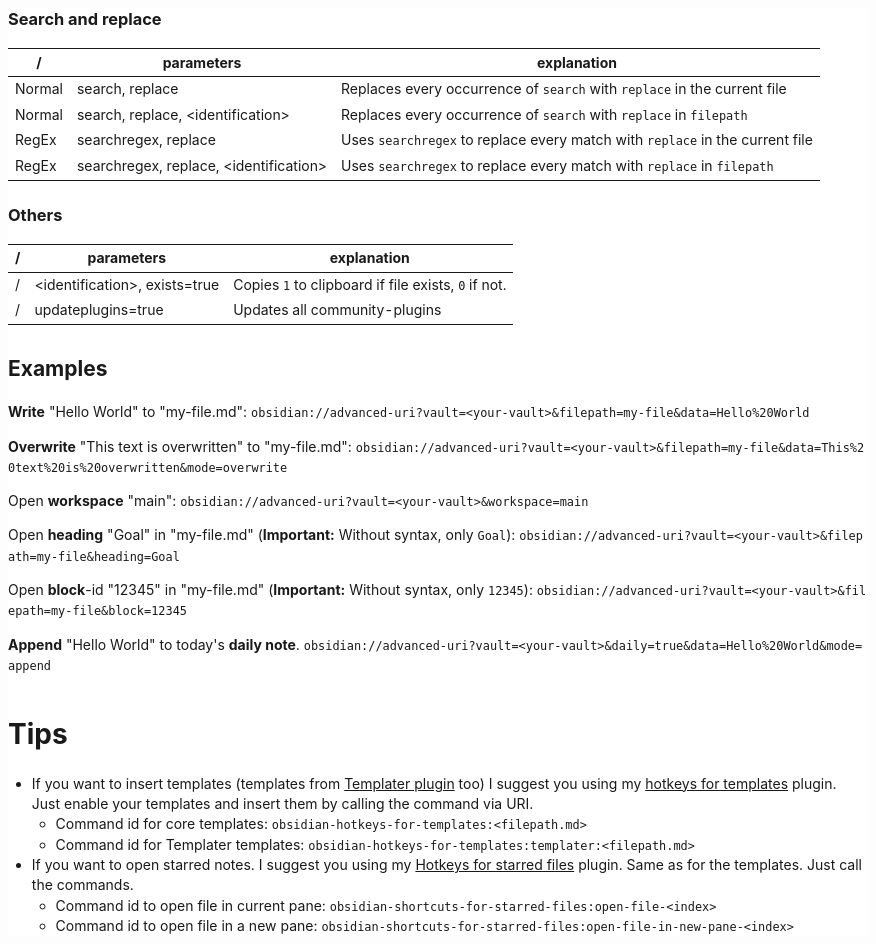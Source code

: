 ### Search and replace
| /      | parameters                              | explanation                                                                  |
| ------ | --------------------------------------- | ---------------------------------------------------------------------------- |
| Normal | search, replace                         | Replaces every occurrence of `search` with `replace` in the current file     |
| Normal | search, replace, <identification\>      | Replaces every occurrence of `search` with `replace` in `filepath`           |
| RegEx  | searchregex, replace                    | Uses `searchregex` to replace every match with `replace` in the current file |
| RegEx  | searchregex, replace, <identification\> | Uses `searchregex` to replace every match with `replace` in `filepath`       |

### Others
| /   | parameters                     | explanation                                         |
| --- | ------------------------------ | --------------------------------------------------- |
| /   | <identification\>, exists=true | Copies `1` to clipboard if file exists, `0` if not. |
| /   | updateplugins=true             | Updates all community-plugins                       |

## Examples

**Write** "Hello World" to "my-file.md":
`obsidian://advanced-uri?vault=<your-vault>&filepath=my-file&data=Hello%20World`

**Overwrite** "This text is overwritten" to "my-file.md":
`obsidian://advanced-uri?vault=<your-vault>&filepath=my-file&data=This%20text%20is%20overwritten&mode=overwrite`

Open **workspace** "main":
`obsidian://advanced-uri?vault=<your-vault>&workspace=main`

Open **heading** "Goal" in "my-file.md" (**Important:** Without syntax, only `Goal`):
`obsidian://advanced-uri?vault=<your-vault>&filepath=my-file&heading=Goal`

Open **block**-id "12345" in "my-file.md" (**Important:** Without syntax, only `12345`):
`obsidian://advanced-uri?vault=<your-vault>&filepath=my-file&block=12345`

**Append** "Hello World" to today's **daily note**.
`obsidian://advanced-uri?vault=<your-vault>&daily=true&data=Hello%20World&mode=append`

# Tips

- If you want to insert templates (templates from [Templater plugin](https://github.com/SilentVoid13/Templater) too) I suggest you using my [hotkeys for templates](https://github.com/Vinzent03/obsidian-hotkeys-for-templates) plugin. Just enable your templates and insert them by calling the command via URI. 
    - Command id for core templates: `obsidian-hotkeys-for-templates:<filepath.md>`
    - Command id for Templater templates: `obsidian-hotkeys-for-templates:templater:<filepath.md>`
- If you want to open starred notes. I suggest you using my [Hotkeys for starred files](https://github.com/Vinzent03/obsidian-shortcuts-for-starred-files) plugin. Same as for the templates. Just call the commands.
    - Command id to open file in current pane: `obsidian-shortcuts-for-starred-files:open-file-<index>`
    - Command id to open file in a new pane: `obsidian-shortcuts-for-starred-files:open-file-in-new-pane-<index>`
